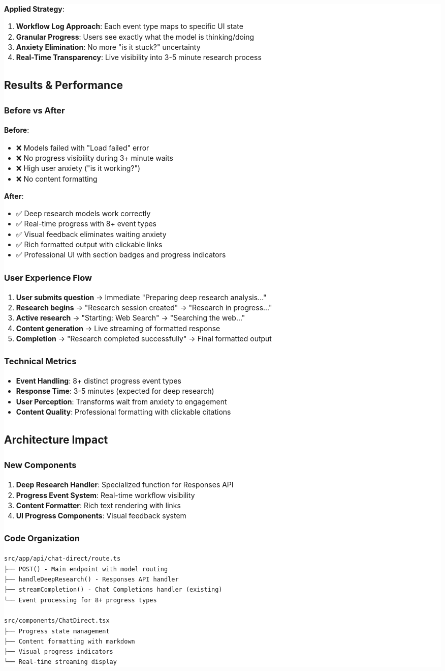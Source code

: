 **Applied Strategy**:
1. **Workflow Log Approach**: Each event type maps to specific UI state
2. **Granular Progress**: Users see exactly what the model is thinking/doing
3. **Anxiety Elimination**: No more "is it stuck?" uncertainty
4. **Real-Time Transparency**: Live visibility into 3-5 minute research process

## Results & Performance

### Before vs After

**Before**:
- ❌ Models failed with "Load failed" error
- ❌ No progress visibility during 3+ minute waits
- ❌ High user anxiety ("is it working?")
- ❌ No content formatting

**After**:
- ✅ Deep research models work correctly
- ✅ Real-time progress with 8+ event types
- ✅ Visual feedback eliminates waiting anxiety  
- ✅ Rich formatted output with clickable links
- ✅ Professional UI with section badges and progress indicators

### User Experience Flow

1. **User submits question** → Immediate "Preparing deep research analysis..."
2. **Research begins** → "Research session created" → "Research in progress..."
3. **Active research** → "Starting: Web Search" → "Searching the web..." 
4. **Content generation** → Live streaming of formatted response
5. **Completion** → "Research completed successfully" → Final formatted output

### Technical Metrics

- **Event Handling**: 8+ distinct progress event types
- **Response Time**: 3-5 minutes (expected for deep research)
- **User Perception**: Transforms wait from anxiety to engagement
- **Content Quality**: Professional formatting with clickable citations

## Architecture Impact

### New Components

1. **Deep Research Handler**: Specialized function for Responses API
2. **Progress Event System**: Real-time workflow visibility
3. **Content Formatter**: Rich text rendering with links
4. **UI Progress Components**: Visual feedback system

### Code Organization

```
src/app/api/chat-direct/route.ts
├── POST() - Main endpoint with model routing
├── handleDeepResearch() - Responses API handler
├── streamCompletion() - Chat Completions handler (existing)
└── Event processing for 8+ progress types

src/components/ChatDirect.tsx
├── Progress state management
├── Content formatting with markdown
├── Visual progress indicators
└── Real-time streaming display
```
